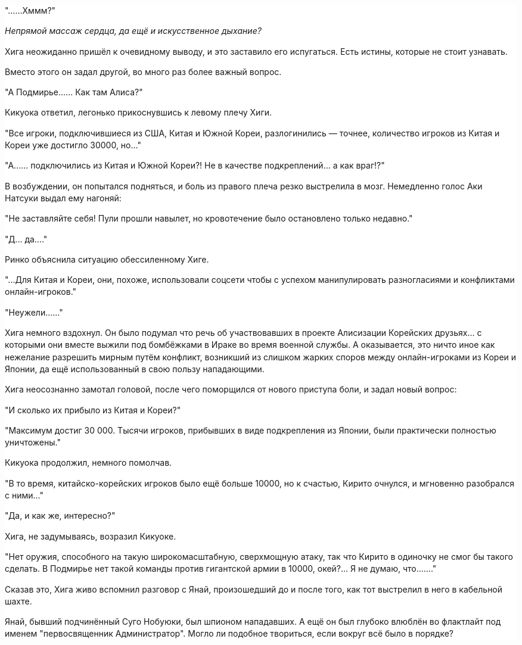 "……Хммм?"

_Непрямой массаж сердца, да ещё и искусственное дыхание?_

Хига неожиданно пришёл к очевидному выводу, и это заставило его испугаться. Есть истины, которые не стоит узнавать.

Вместо этого он задал другой, во много раз более важный вопрос.

"А Подмирье...... Как там Алиса?"

Кикуока ответил, легонько прикоснувшись к левому плечу Хиги.

"Все игроки, подключившиеся из США, Китая и Южной Кореи, разлогинились — точнее, количество игроков из Китая и Кореи уже достигло 30000, но..."

"А...... подключились из Китая и Южной Кореи?! Не в качестве подкреплений... а как враг!?"

В возбуждении, он попытался подняться, и боль из правого плеча резко выстрелила в мозг. Немедленно голос Аки Натсуки выдал ему нагоняй:

"Не заставляйте себя! Пули прошли навылет, но кровотечение было остановлено только недавно."

"Д... да...."

Ринко объяснила ситуацию обессиленному Хиге.

"...Для Китая и Кореи, они, похоже, использовали соцсети чтобы с успехом манипулировать разногласиями и конфликтами онлайн-игроков."

"Неужели……"

Хига немного вздохнул. Он было подумал что речь об участвовавших в проекте Алисизации Корейских друзьях... с которыми они вместе выжили под бомбёжками в Ираке во время военной службы. А оказывается, это ничто иное как нежелание разрешить мирным путём конфликт, возникший из слишком жарких споров между онлайн-игроками из Кореи и Японии, да ещё использованный в свою пользу нападающими.

Хига неосознанно замотал головой, после чего поморщился от нового приступа боли, и задал новый вопрос:

"И сколько их прибыло из Китая и Кореи?"

"Максимум достиг 30 000. Тысячи игроков, прибывших в виде подкрепления из Японии, были практически полностью уничтожены."

Кикуока продолжил, немного помолчав.

"В то время, китайско-корейских игроков было ещё больше 10000, но к счастью, Кирито очнулся, и мгновенно разобрался с ними..."

"Да, и как же, интересно?"

Хига, не задумываясь, возразил Кикуоке.

"Нет оружия, способного на такую широкомасштабную, сверхмощную атаку, так что Кирито в одиночку не смог бы такого сделать. В Подмирье нет такой команды против гигантской армии в 10000, окей?... Я не думаю, что......."

Сказав это, Хига живо вспомнил разговор с Янай, произошедший до и после того, как тот выстрелил в него в кабельной шахте.

Янай, бывший подчинённый Суго Нобуюки, был шпионом нападавших. А ещё он был глубоко влюблён во флактлайт под именем "первосвященник Администратор". Могло ли подобное твориться, если вокруг всё было в порядке?
